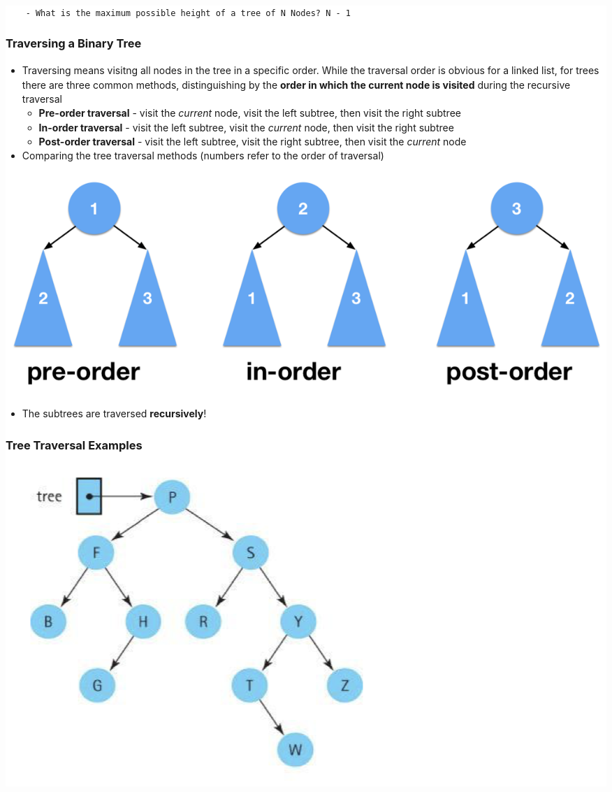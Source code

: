         - What is the maximum possible height of a tree of N Nodes? N - 1

### Traversing a Binary Tree

- Traversing means visitng all nodes in the tree in a specific order. While the traversal order is obvious for a linked list, for trees there are three common methods, distinguishing by the **order in which the current node is visited** during the recursive traversal
    - **Pre-order traversal** - visit the *current* node, visit the left subtree, then visit the right subtree
    - **In-order traversal** - visit the left subtree, visit the *current* node, then visit the right subtree
    - **Post-order traversal** - visit the left subtree, visit the right subtree, then visit the *current* node
- Comparing the tree traversal methods (numbers refer to the order of traversal)

![Binary%20Trees/Screen_Shot_2020-04-05_at_4.41.07_PM.png](Binary%20Trees/Screen_Shot_2020-04-05_at_4.41.07_PM.png)

- The subtrees are traversed **recursively**!

### Tree Traversal Examples

![Binary%20Trees/Screen_Shot_2020-04-05_at_1.41.52_PM%201.png](Binary%20Trees/Screen_Shot_2020-04-05_at_1.41.52_PM%201.png)
